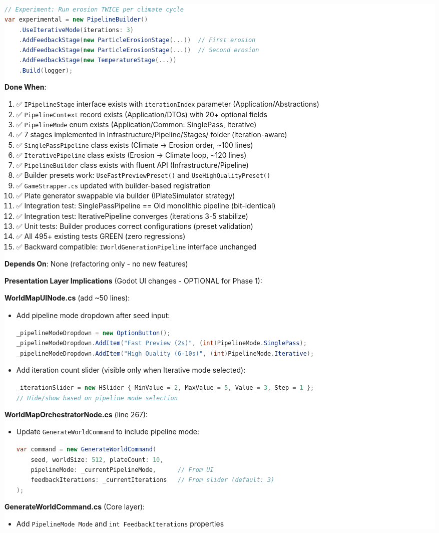   ```csharp
  // Experiment: Run erosion TWICE per climate cycle
  var experimental = new PipelineBuilder()
      .UseIterativeMode(iterations: 3)
      .AddFeedbackStage(new ParticleErosionStage(...))  // First erosion
      .AddFeedbackStage(new ParticleErosionStage(...))  // Second erosion
      .AddFeedbackStage(new TemperatureStage(...))
      .Build(logger);
  ```

**Done When**:
1. ✅ `IPipelineStage` interface exists with `iterationIndex` parameter (Application/Abstractions)
2. ✅ `PipelineContext` record exists (Application/DTOs) with 20+ optional fields
3. ✅ `PipelineMode` enum exists (Application/Common: SinglePass, Iterative)
4. ✅ 7 stages implemented in Infrastructure/Pipeline/Stages/ folder (iteration-aware)
5. ✅ `SinglePassPipeline` class exists (Climate → Erosion order, ~100 lines)
6. ✅ `IterativePipeline` class exists (Erosion → Climate loop, ~120 lines)
7. ✅ `PipelineBuilder` class exists with fluent API (Infrastructure/Pipeline)
8. ✅ Builder presets work: `UseFastPreviewPreset()` and `UseHighQualityPreset()`
9. ✅ `GameStrapper.cs` updated with builder-based registration
10. ✅ Plate generator swappable via builder (IPlateSimulator strategy)
11. ✅ Integration test: SinglePassPipeline == Old monolithic pipeline (bit-identical)
12. ✅ Integration test: IterativePipeline converges (iterations 3-5 stabilize)
13. ✅ Unit tests: Builder produces correct configurations (preset validation)
14. ✅ All 495+ existing tests GREEN (zero regressions)
15. ✅ Backward compatible: `IWorldGenerationPipeline` interface unchanged

**Depends On**: None (refactoring only - no new features)

**Presentation Layer Implications** (Godot UI changes - OPTIONAL for Phase 1):

**WorldMapUINode.cs** (add ~50 lines):
- Add pipeline mode dropdown after seed input:
  ```csharp
  _pipelineModeDropdown = new OptionButton();
  _pipelineModeDropdown.AddItem("Fast Preview (2s)", (int)PipelineMode.SinglePass);
  _pipelineModeDropdown.AddItem("High Quality (6-10s)", (int)PipelineMode.Iterative);
  ```
- Add iteration count slider (visible only when Iterative mode selected):
  ```csharp
  _iterationSlider = new HSlider { MinValue = 2, MaxValue = 5, Value = 3, Step = 1 };
  // Hide/show based on pipeline mode selection
  ```

**WorldMapOrchestratorNode.cs** (line 267):
- Update `GenerateWorldCommand` to include pipeline mode:
  ```csharp
  var command = new GenerateWorldCommand(
      seed, worldSize: 512, plateCount: 10,
      pipelineMode: _currentPipelineMode,      // From UI
      feedbackIterations: _currentIterations   // From slider (default: 3)
  );
  ```

**GenerateWorldCommand.cs** (Core layer):
- Add `PipelineMode Mode` and `int FeedbackIterations` properties
